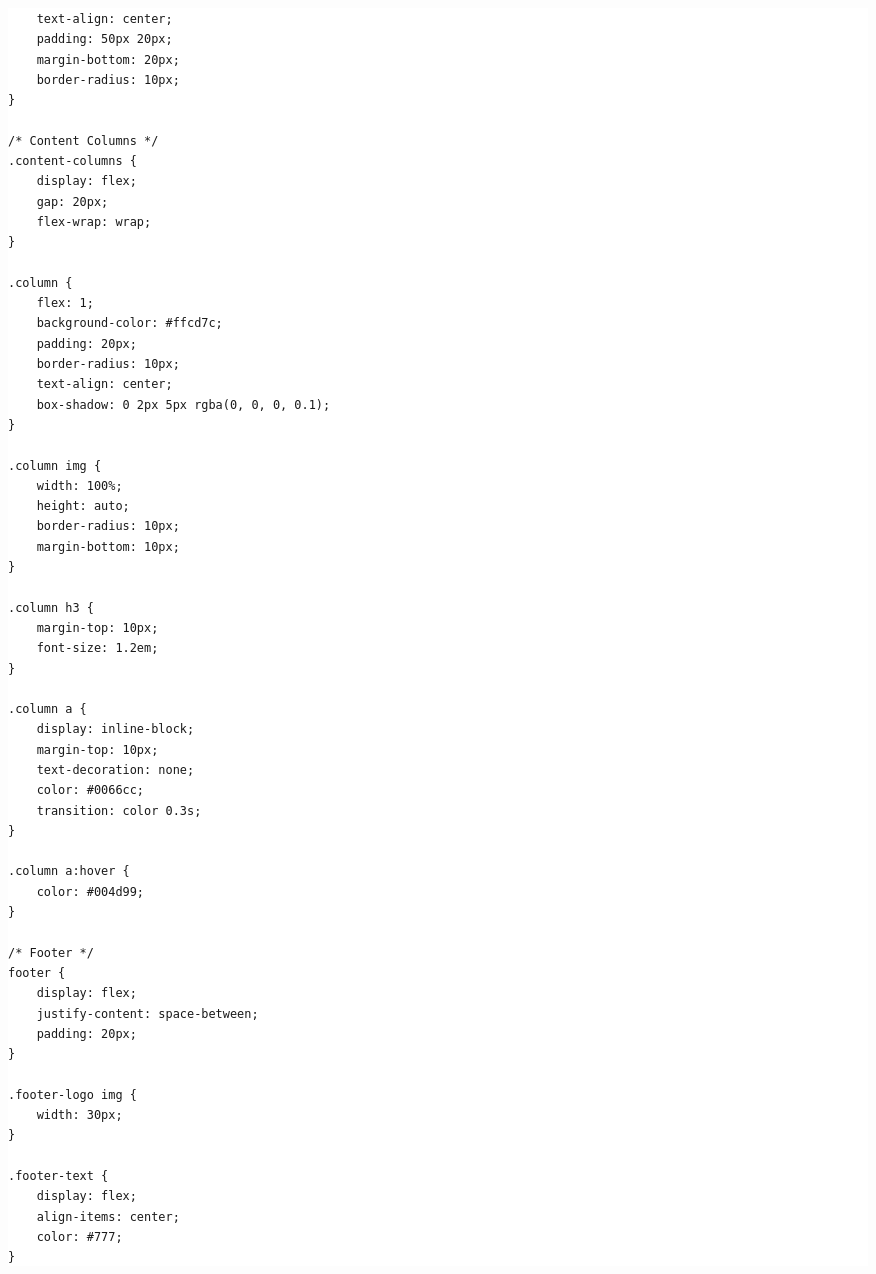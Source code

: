 ```
    text-align: center;
    padding: 50px 20px;
    margin-bottom: 20px;
    border-radius: 10px;
}

/* Content Columns */
.content-columns {
    display: flex;
    gap: 20px;
    flex-wrap: wrap;
}

.column {
    flex: 1;
    background-color: #ffcd7c;
    padding: 20px;
    border-radius: 10px;
    text-align: center;
    box-shadow: 0 2px 5px rgba(0, 0, 0, 0.1);
}

.column img {
    width: 100%;
    height: auto;
    border-radius: 10px;
    margin-bottom: 10px;
}

.column h3 {
    margin-top: 10px;
    font-size: 1.2em;
}

.column a {
    display: inline-block;
    margin-top: 10px;
    text-decoration: none;
    color: #0066cc;
    transition: color 0.3s;
}

.column a:hover {
    color: #004d99;
}

/* Footer */
footer {
    display: flex;
    justify-content: space-between;
    padding: 20px;
}

.footer-logo img {
    width: 30px;
}

.footer-text {
    display: flex;
    align-items: center;
    color: #777;
}
```